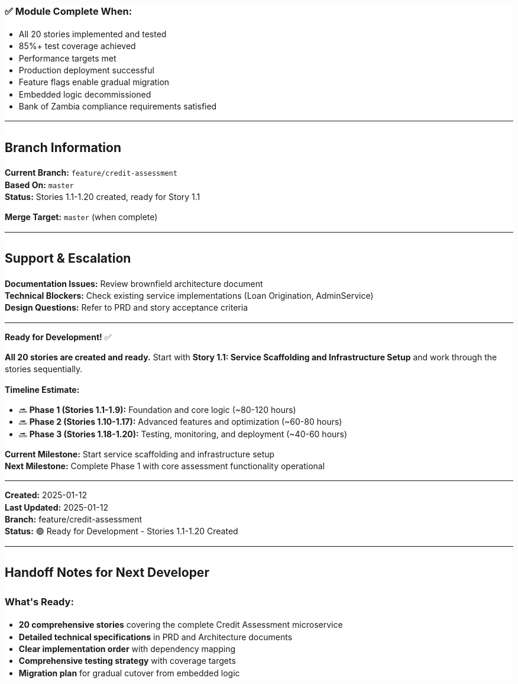 ### ✅ **Module Complete When:**
- All 20 stories implemented and tested
- 85%+ test coverage achieved
- Performance targets met
- Production deployment successful
- Feature flags enable gradual migration
- Embedded logic decommissioned
- Bank of Zambia compliance requirements satisfied

---

## Branch Information

**Current Branch:** `feature/credit-assessment`  
**Based On:** `master`  
**Status:** Stories 1.1-1.20 created, ready for Story 1.1

**Merge Target:** `master` (when complete)

---

## Support & Escalation

**Documentation Issues:** Review brownfield architecture document  
**Technical Blockers:** Check existing service implementations (Loan Origination, AdminService)  
**Design Questions:** Refer to PRD and story acceptance criteria

---

**Ready for Development!** ✅

**All 20 stories are created and ready.** Start with **Story 1.1: Service Scaffolding and Infrastructure Setup** and work through the stories sequentially.

**Timeline Estimate:**
- 🔜 **Phase 1 (Stories 1.1-1.9):** Foundation and core logic (~80-120 hours)
- 🔜 **Phase 2 (Stories 1.10-1.17):** Advanced features and optimization (~60-80 hours)
- 🔜 **Phase 3 (Stories 1.18-1.20):** Testing, monitoring, and deployment (~40-60 hours)

**Current Milestone:** Start service scaffolding and infrastructure setup  
**Next Milestone:** Complete Phase 1 with core assessment functionality operational

---

**Created:** 2025-01-12  
**Last Updated:** 2025-01-12  
**Branch:** feature/credit-assessment  
**Status:** 🟢 Ready for Development - Stories 1.1-1.20 Created

---

## Handoff Notes for Next Developer

### What's Ready:
- **20 comprehensive stories** covering the complete Credit Assessment microservice
- **Detailed technical specifications** in PRD and Architecture documents
- **Clear implementation order** with dependency mapping
- **Comprehensive testing strategy** with coverage targets
- **Migration plan** for gradual cutover from embedded logic

